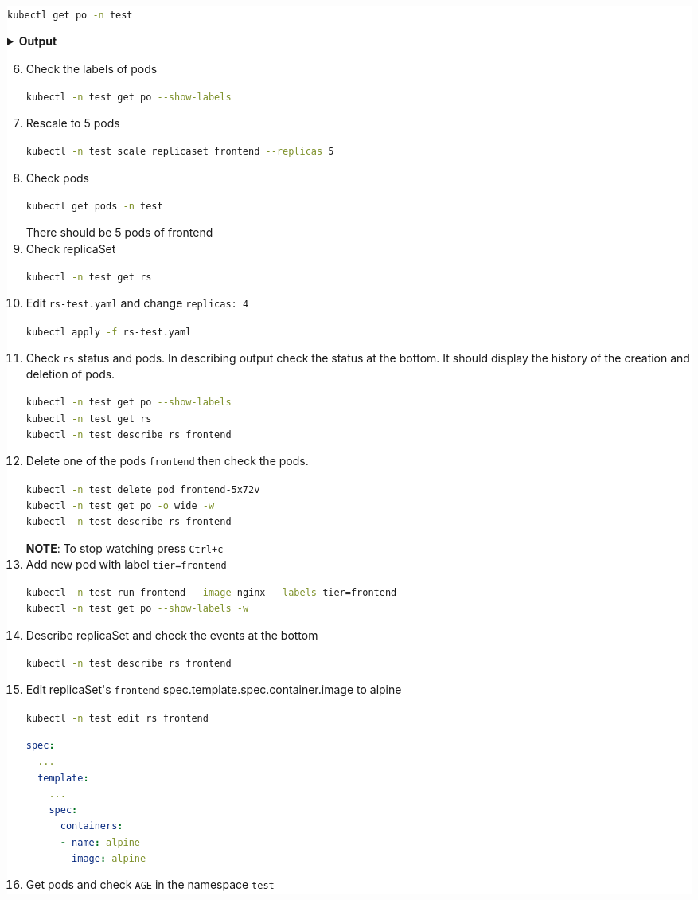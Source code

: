    ```bash
   kubectl get po -n test
   ```

   <p><details><summary><b>Output</b></summary></details></p>

6. Check the labels of pods
   ```bash
   kubectl -n test get po --show-labels
   ```
7. Rescale to 5 pods
   ```bash
   kubectl -n test scale replicaset frontend --replicas 5
   ```
8. Check pods
   ```bash
   kubectl get pods -n test
   ```
   There should be 5 pods of frontend
9. Check replicaSet
   ```bash
   kubectl -n test get rs
   ```
10. Edit `rs-test.yaml` and change `replicas: 4`
    ```bash
    kubectl apply -f rs-test.yaml
    ```
11. Check `rs` status and pods. In describing output check the status at the bottom. It should display the history of the creation and deletion of pods. 
    ```bash
    kubectl -n test get po --show-labels
    kubectl -n test get rs
    kubectl -n test describe rs frontend
    ```
12. Delete one of the pods `frontend` then check the pods.
    ```bash
    kubectl -n test delete pod frontend-5x72v
    kubectl -n test get po -o wide -w
    kubectl -n test describe rs frontend
    ```
    **NOTE**: To stop watching press `Ctrl+c`
13. Add new pod with label `tier=frontend`
    ```bash
    kubectl -n test run frontend --image nginx --labels tier=frontend
    kubectl -n test get po --show-labels -w
    ```
14. Describe replicaSet and check the events at the bottom 
    ```bash
    kubectl -n test describe rs frontend
    ```
15. Edit replicaSet's `frontend` spec.template.spec.container.image to alpine
    ```bash
    kubectl -n test edit rs frontend
    ```
    ```yaml
    spec:
      ...
      template:
        ...
        spec:
          containers:
          - name: alpine
            image: alpine
    ```
16. Get pods and check `AGE` in the namespace `test`
    ```bash